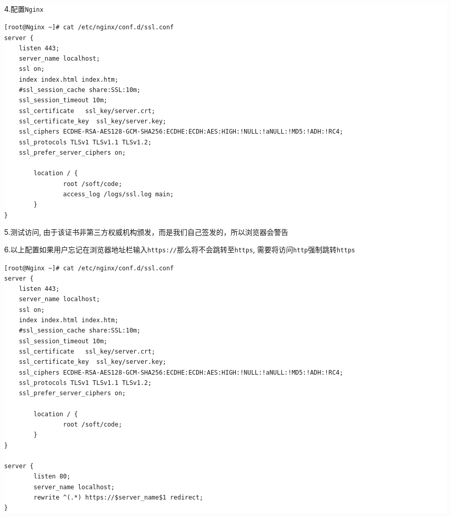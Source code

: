 4.配置`Nginx`

```nginx
[root@Nginx ~]# cat /etc/nginx/conf.d/ssl.conf
server {
    listen 443;
    server_name localhost;
    ssl on;
    index index.html index.htm;
    #ssl_session_cache share:SSL:10m;
    ssl_session_timeout 10m;
    ssl_certificate   ssl_key/server.crt;
    ssl_certificate_key  ssl_key/server.key;
    ssl_ciphers ECDHE-RSA-AES128-GCM-SHA256:ECDHE:ECDH:AES:HIGH:!NULL:!aNULL:!MD5:!ADH:!RC4;
    ssl_protocols TLSv1 TLSv1.1 TLSv1.2;
    ssl_prefer_server_ciphers on;

        location / {
                root /soft/code;
                access_log /logs/ssl.log main;
        }
}
```

5.测试访问, 由于该证书非第三方权威机构颁发，而是我们自己签发的，所以浏览器会警告

6.以上配置如果用户忘记在浏览器地址栏输入`https://`那么将不会跳转至`https`, 需要将访问`http`强制跳转`https`

```nginx
[root@Nginx ~]# cat /etc/nginx/conf.d/ssl.conf 
server {
    listen 443;
    server_name localhost;
    ssl on;
    index index.html index.htm;
    #ssl_session_cache share:SSL:10m;
    ssl_session_timeout 10m;
    ssl_certificate   ssl_key/server.crt;
    ssl_certificate_key  ssl_key/server.key;
    ssl_ciphers ECDHE-RSA-AES128-GCM-SHA256:ECDHE:ECDH:AES:HIGH:!NULL:!aNULL:!MD5:!ADH:!RC4;
    ssl_protocols TLSv1 TLSv1.1 TLSv1.2;
    ssl_prefer_server_ciphers on;

        location / {
                root /soft/code;
        }
}

server {
        listen 80;
        server_name localhost;
        rewrite ^(.*) https://$server_name$1 redirect;
}
```
